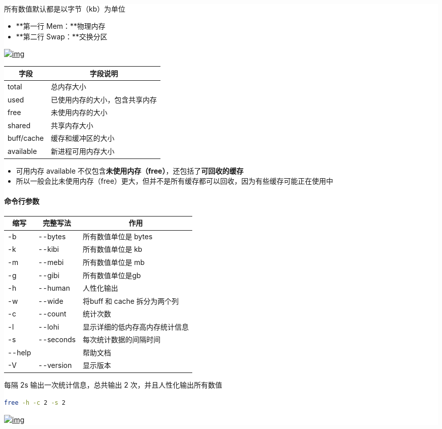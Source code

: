 所有数值默认都是以字节（kb）为单位

- **第一行 Mem：**物理内存
- **第二行 Swap：**交换分区

[![img](https://img2020.cnblogs.com/blog/1896874/202008/1896874-20200814163905930-511597047.png)](https://img2020.cnblogs.com/blog/1896874/202008/1896874-20200814163905930-511597047.png)

| 字段       | 字段说明                       |
| ---------- | ------------------------------ |
| total      | 总内存大小                     |
| used       | 已使用内存的大小，包含共享内存 |
| free       | 未使用内存的大小               |
| shared     | 共享内存大小                   |
| buff/cache | 缓存和缓冲区的大小             |
| available  | 新进程可用内存大小             |

- 可用内存 available 不仅包含**未使用内存（free）**，还包括了**可回收的缓存**
- 所以一般会比未使用内存（free）更大，但并不是所有缓存都可以回收，因为有些缓存可能正在使用中

#### 命令行参数

| 缩写   | 完整写法  | 作用                           |
| ------ | --------- | ------------------------------ |
| -b     | --bytes   | 所有数值单位是 bytes           |
| -k     | --kibi    | 所有数值单位是 kb              |
| -m     | --mebi    | 所有数值单位是 mb              |
| -g     | --gibi    | 所有数值单位是gb               |
| -h     | --human   | 人性化输出                     |
| -w     | --wide    | 将buff 和 cache 拆分为两个列   |
| -c     | --count   | 统计次数                       |
| -l     | --lohi    | 显示详细的低内存高内存统计信息 |
| -s     | --seconds | 每次统计数据的间隔时间         |
| --help |           | 帮助文档                       |
| -V     | --version | 显示版本                       |

每隔 2s 输出一次统计信息，总共输出 2 次，并且人性化输出所有数值

```bash
free -h -c 2 -s 2
```

[![img](https://img2020.cnblogs.com/blog/1896874/202008/1896874-20200814165724923-1740321284.png)](https://img2020.cnblogs.com/blog/1896874/202008/1896874-20200814165724923-1740321284.png)
